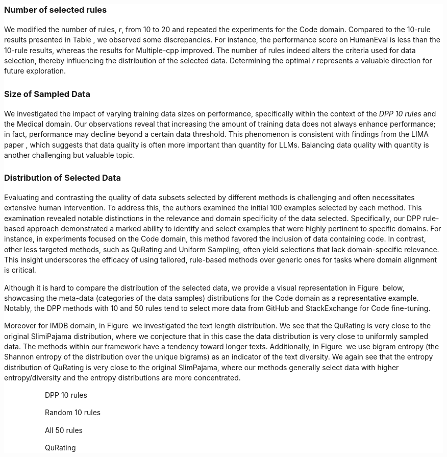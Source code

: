 ### Number of selected rules

We modified the number of rules, $r$, from 10 to 20 and repeated the experiments for the Code domain. Compared to the 10-rule results presented in Table , we observed some discrepancies. For instance, the performance score on HumanEval is less than the 10-rule results, whereas the results for Multiple-cpp improved. The number of rules indeed alters the criteria used for data selection, thereby influencing the distribution of the selected data. Determining the optimal $r$ represents a valuable direction for future exploration.

### Size of Sampled Data

We investigated the impact of varying training data sizes on performance, specifically within the context of the *DPP 10 rules* and the Medical domain. Our observations reveal that increasing the amount of training data does not always enhance performance; in fact, performance may decline beyond a certain data threshold. This phenomenon is consistent with findings from the LIMA paper , which suggests that data quality is often more important than quantity for LLMs. Balancing data quality with quantity is another challenging but valuable topic.

### Distribution of Selected Data

Evaluating and contrasting the quality of data subsets selected by different methods is challenging and often necessitates extensive human intervention. To address this, the authors examined the initial 100 examples selected by each method. This examination revealed notable distinctions in the relevance and domain specificity of the data selected. Specifically, our DPP rule-based approach demonstrated a marked ability to identify and select examples that were highly pertinent to specific domains. For instance, in experiments focused on the Code domain, this method favored the inclusion of data containing code. In contrast, other less targeted methods, such as QuRating and Uniform Sampling, often yield selections that lack domain-specific relevance. This insight underscores the efficacy of using tailored, rule-based methods over generic ones for tasks where domain alignment is critical.

Although it is hard to compare the distribution of the selected data, we provide a visual representation in Figure  below, showcasing the meta-data (categories of the data samples) distributions for the Code domain as a representative example. Notably, the DPP methods with 10 and 50 rules tend to select more data from GitHub and StackExchange for Code fine-tuning.

Moreover for IMDB domain, in Figure  we investigated the text length distribution. We see that the QuRating is very close to the original SlimiPajama distribution, where we conjecture that in this case the data distribution is very close to uniformly sampled data. The methods within our framework have a tendency toward longer texts. Additionally, in Figure  we use bigram entropy (the Shannon entropy of the distribution over the unique bigrams) as an indicator of the text diversity. We again see that the entropy distribution of QuRating is very close to the original SlimPajama, where our methods generally select data with higher entropy/diversity and the entropy distributions are more concentrated.

<figure id="fig:data_distribution_Code_meta">
<figure>
<span class="image placeholder" data-original-image-src="figures/Code_data_distribution_plots/data_distribution_ft_10rules_dpp.png" data-original-image-title="" width="0.8\linewidth"></span>
<figcaption>DPP 10 rules</figcaption>
</figure>
<figure>
<span class="image placeholder" data-original-image-src="figures/Code_data_distribution_plots/data_distribution_ft_10rules_randomC.png" data-original-image-title="" width="0.8\linewidth"></span>
<figcaption>Random 10 rules</figcaption>
</figure>
<figure>
<span class="image placeholder" data-original-image-src="figures/Code_data_distribution_plots/data_distribution_ft_all50rules.png" data-original-image-title="" width="0.8\linewidth"></span>
<figcaption>All 50 rules</figcaption>
</figure>
<figure>
<span class="image placeholder" data-original-image-src="figures/Code_data_distribution_plots/data_distribution_ft_4rules_QuRating.png" data-original-image-title="" width="0.8\linewidth"></span>
<figcaption>QuRating</figcaption>
</figure>